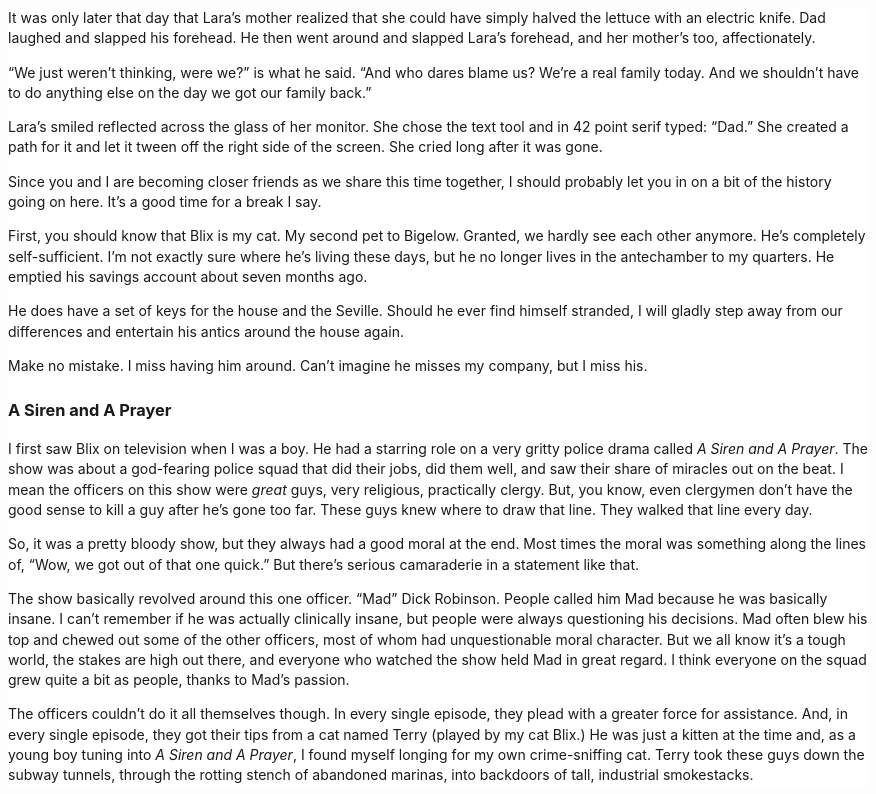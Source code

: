 It was only later that day that Lara’s mother realized that she could have
simply halved the lettuce with an electric knife. Dad laughed and slapped his
forehead. He then went around and slapped Lara’s forehead, and her mother’s too,
affectionately.

“We just weren’t thinking, were we?” is what he said. “And who dares blame us?
We’re a real family today. And we shouldn’t have to do anything else on the day
we got our family back.”

Lara’s smiled reflected across the glass of her monitor. She chose the text tool
and in 42 point serif typed: “Dad.” She created a path for it and let it tween
off the right side of the screen. She cried long after it was gone.
</aside>

Since you and I are becoming closer friends as we share this time together, I
should probably let you in on a bit of the history going on here. It’s a good
time for a break I say.

First, you should know that Blix is my cat. My second pet to Bigelow. Granted,
we hardly see each other anymore. He’s completely self-sufficient. I’m not
exactly sure where he’s living these days, but he no longer lives in the
antechamber to my quarters. He emptied his savings account about seven months
ago.

He does have a set of keys for the house and the Seville. Should he ever find
himself stranded, I will gladly step away from our differences and entertain his
antics around the house again.

Make no mistake. I miss having him around. Can’t imagine he misses my company,
but I miss his.

### A Siren and A Prayer

I first saw Blix on television when I was a boy. He had a starring role on a
very gritty police drama called _A Siren and A Prayer_. The show was about a
god-fearing police squad that did their jobs, did them well, and saw their share
of miracles out on the beat. I mean the officers on this show were _great_ guys,
very religious, practically clergy. But, you know, even clergymen don’t have the
good sense to kill a guy after he’s gone too far. These guys knew where to draw
that line. They walked that line every day.

So, it was a pretty bloody show, but they always had a good moral at the end.
Most times the moral was something along the lines of, “Wow, we got out of that
one quick.” But there’s serious camaraderie in a statement like that.

The show basically revolved around this one officer. “Mad” Dick Robinson. People
called him Mad because he was basically insane. I can’t remember if he was
actually clinically insane, but people were always questioning his decisions.
Mad often blew his top and chewed out some of the other officers, most of whom
had unquestionable moral character. But we all know it’s a tough world, the
stakes are high out there, and everyone who watched the show held Mad in great
regard. I think everyone on the squad grew quite a bit as people, thanks to
Mad’s passion.

The officers couldn’t do it all themselves though. In every single episode, they
plead with a greater force for assistance. And, in every single episode, they
got their tips from a cat named Terry (played by my cat Blix.) He was just a
kitten at the time and, as a young boy tuning into _A Siren and A Prayer_, I
found myself longing for my own crime-sniffing cat. Terry took these guys down
the subway tunnels, through the rotting stench of abandoned marinas, into
backdoors of tall, industrial smokestacks.

